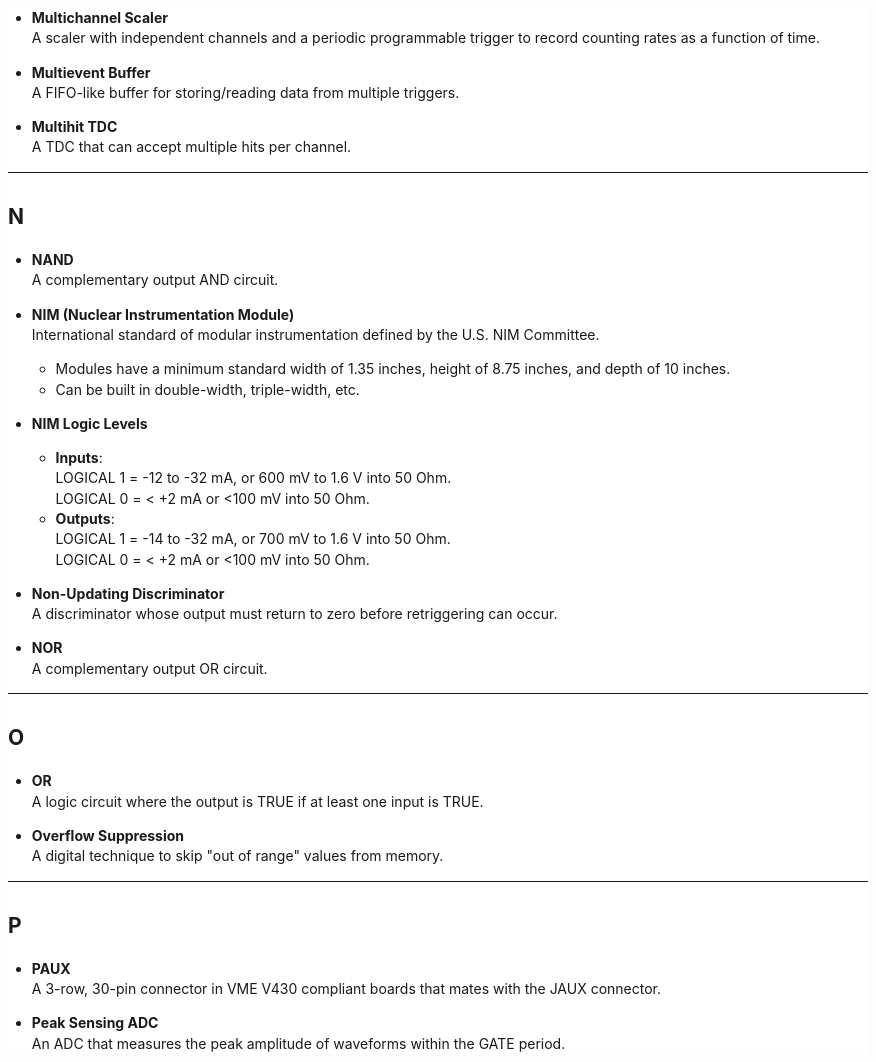 - **Multichannel Scaler**  
  A scaler with independent channels and a periodic programmable trigger to record counting rates as a function of time.

- **Multievent Buffer**  
  A FIFO-like buffer for storing/reading data from multiple triggers.

- **Multihit TDC**  
  A TDC that can accept multiple hits per channel.

---

## N

- **NAND**  
  A complementary output AND circuit.

- **NIM (Nuclear Instrumentation Module)**  
  International standard of modular instrumentation defined by the U.S. NIM Committee.  
  - Modules have a minimum standard width of 1.35 inches, height of 8.75 inches, and depth of 10 inches.  
  - Can be built in double-width, triple-width, etc.

- **NIM Logic Levels**  
  - **Inputs**:  
    LOGICAL 1 = -12 to -32 mA, or 600 mV to 1.6 V into 50 Ohm.  
    LOGICAL 0 = < +2 mA or <100 mV into 50 Ohm.  
  - **Outputs**:  
    LOGICAL 1 = -14 to -32 mA, or 700 mV to 1.6 V into 50 Ohm.  
    LOGICAL 0 = < +2 mA or <100 mV into 50 Ohm.

- **Non-Updating Discriminator**  
  A discriminator whose output must return to zero before retriggering can occur.

- **NOR**  
  A complementary output OR circuit.

---

## O

- **OR**  
  A logic circuit where the output is TRUE if at least one input is TRUE.

- **Overflow Suppression**  
  A digital technique to skip "out of range" values from memory.

---

## P

- **PAUX**  
  A 3-row, 30-pin connector in VME V430 compliant boards that mates with the JAUX connector.

- **Peak Sensing ADC**  
  An ADC that measures the peak amplitude of waveforms within the GATE period.

